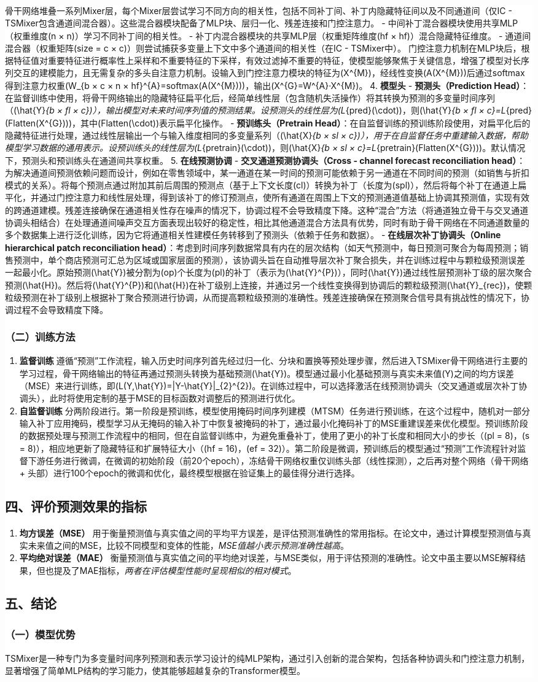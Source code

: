 骨干网络堆叠一系列Mixer层，每个Mixer层尝试学习不同方向的相关性，包括不同补丁间、补丁内隐藏特征间以及不同通道间（仅IC - TSMixer包含通道间混合器）。这些混合器模块配备了MLP块、层归一化、残差连接和门控注意力。
    - 中间补丁混合器模块使用共享MLP（权重维度\(n × n\)）学习不同补丁间的相关性。
    - 补丁内混合器模块的共享MLP层（权重矩阵维度\(hf × hf\)）混合隐藏特征维度。
    - 通道间混合器（权重矩阵\(size = c × c\)）则尝试捕获多变量上下文中多个通道间的相关性（在IC - TSMixer中）。
门控注意力机制在MLP块后，根据特征值对重要特征进行概率性上采样和不重要特征的下采样，有效过滤掉不重要的特征，使模型能够聚焦于关键信息，增强了模型对长序列交互的建模能力，且无需复杂的多头自注意力机制。设输入到门控注意力模块的特征为\(X^{M}\)，经线性变换\(A(X^{M})\)后通过softmax得到注意力权重\(W_{b × c × n × hf}^{A}=softmax(A(X^{M}))\)，输出\(X^{G}=W^{A}·X^{M}\)。
4. **模型头**
    - **预测头（Prediction Head）**：在监督训练中使用，将骨干网络输出的隐藏特征扁平化后，经简单线性层（包含随机失活操作）将其转换为预测的多变量时间序列（\(\hat{Y}_{b × fl × c}\)），输出模型对未来时间序列值的预测结果。设预测头的线性层为\(L_{pred}(\cdot)\)，则\(\hat{Y}_{b × fl × c}=L_{pred}(Flatten(X^{G}))\)，其中\(Flatten(\cdot)\)表示扁平化操作。
    - **预训练头（Pretrain Head）**：在自监督训练的预训练阶段使用，对扁平化后的隐藏特征进行处理，通过线性层输出一个与输入维度相同的多变量系列（\(\hat{X}_{b × sl × c}\)），用于在自监督任务中重建输入数据，帮助模型学习数据的通用表示。设预训练头的线性层为\(L_{pretrain}(\cdot)\)，则\(\hat{X}_{b × sl × c}=L_{pretrain}(Flatten(X^{G}))\)。默认情况下，预测头和预训练头在通道间共享权重。
5. **在线预测协调**
    - **交叉通道预测协调头（Cross - channel forecast reconciliation head）**：为解决通道间预测依赖问题而设计，例如在零售领域中，某一通道在某一时间的预测可能依赖于另一通道在不同时间的预测（如销售与折扣模式的关系）。将每个预测点通过附加其前后周围的预测点（基于上下文长度\(cl\)）转换为补丁（长度为\(spl\)），然后将每个补丁在通道上扁平化，并通过门控注意力和线性层处理，得到该补丁的修订预测点，使所有通道在周围上下文的预测通道值基础上协调其预测值，实现有效的跨通道建模。残差连接确保在通道相关性存在噪声的情况下，协调过程不会导致精度下降。这种“混合”方法（将通道独立骨干与交叉通道协调头相结合）在处理通道间噪声交互方面表现出较好的稳定性，相比其他通道混合方法具有优势，同时有助于骨干网络在不同通道数量的多个数据集上进行泛化训练，因为它将通道相关性建模任务转移到了预测头（依赖于任务和数据）。
    - **在线层次补丁协调头（Online hierarchical patch reconciliation head）**：考虑到时间序列数据常具有内在的层次结构（如天气预测中，每日预测可聚合为每周预测；销售预测中，单个商店预测可汇总为区域或国家层面的预测），该协调头旨在自动推导层次补丁聚合损失，并在训练过程中与颗粒级预测误差一起最小化。原始预测\(\hat{Y}\)被分割为\(op\)个长度为\(pl\)的补丁（表示为\(\hat{Y}^{P}\)），同时\(\hat{Y}\)通过线性层预测补丁级的层次聚合预测\(\hat{H}\)。然后将\(\hat{Y}^{P}\)和\(\hat{H}\)在补丁级别上连接，并通过另一个线性变换得到协调后的颗粒级预测\(\hat{Y}_{rec}\)，使颗粒级预测在补丁级别上根据补丁聚合预测进行协调，从而提高颗粒级预测的准确性。残差连接确保在预测聚合信号具有挑战性的情况下，协调过程不会导致精度下降。

### （二）训练方法
1. **监督训练**
遵循“预测”工作流程，输入历史时间序列首先经过归一化、分块和置换等预处理步骤，然后进入TSMixer骨干网络进行主要的学习过程，骨干网络输出的特征再通过预测头转换为基础预测\(\hat{Y}\)。模型通过最小化基础预测与真实未来值\(Y\)之间的均方误差（MSE）来进行训练，即\(L(Y,\hat{Y})=\|Y-\hat{Y}\|_{2}^{2}\)。在训练过程中，可以选择激活在线预测协调头（交叉通道或层次补丁协调头），此时将使用定制的基于MSE的目标函数对调整后的预测进行优化。
2. **自监督训练**
分两阶段进行。第一阶段是预训练，模型使用掩码时间序列建模（MTSM）任务进行预训练，在这个过程中，随机对一部分输入补丁应用掩码，模型学习从无掩码的输入补丁中恢复被掩码的补丁，通过最小化掩码补丁的MSE重建误差来优化模型。预训练阶段的数据预处理与预测工作流程中的相同，但在自监督训练中，为避免重叠补丁，使用了更小的补丁长度和相同大小的步长（\(pl = 8\)，\(s = 8\)），相应地更新了隐藏特征和扩展特征大小（\(hf = 16\)，\(ef = 32\)）。第二阶段是微调，预训练后的模型通过“预测”工作流程针对监督下游任务进行微调，在微调的初始阶段（前20个epoch），冻结骨干网络权重仅训练头部（线性探测），之后再对整个网络（骨干网络 + 头部）进行100个epoch的微调和优化，最终模型根据在验证集上的最佳得分进行选择。

## 四、评价预测效果的指标
1. **均方误差（MSE）**
用于衡量预测值与真实值之间的平均平方误差，是评估预测准确性的常用指标。在论文中，通过计算模型预测值与真实未来值之间的MSE，比较不同模型和变体的性能，*MSE值越小表示预测准确性越高*。
2. **平均绝对误差（MAE）**
衡量预测值与真实值之间的平均绝对误差，与MSE类似，用于评估预测的准确性。论文中虽主要以MSE解释结果，但也提及了MAE指标，*两者在评估模型性能时呈现相似的相对模式*。

## 五、结论
### （一）模型优势
TSMixer是一种专门为多变量时间序列预测和表示学习设计的纯MLP架构，通过引入创新的混合架构，包括各种协调头和门控注意力机制，显著增强了简单MLP结构的学习能力，使其能够超越复杂的Transformer模型。
